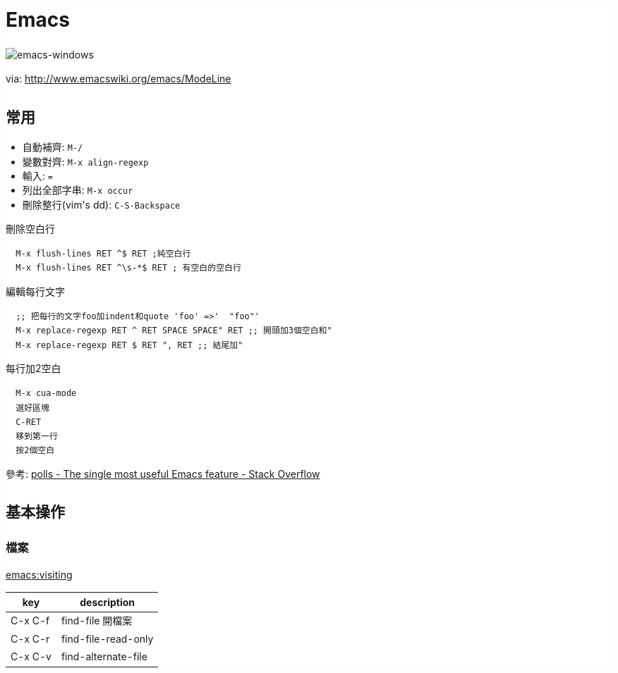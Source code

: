 # Emacs


![emacs-windows](http://www.emacswiki.org/pics/static/DrewsEmacsWindowCallouts.jpg)

via: http://www.emacswiki.org/emacs/ModeLine

## 常用

- 自動補齊: `M-/`
- 變數對齊: `M-x align-regexp`
- 輸入: `=`
- 列出全部字串: `M-x occur`
- 刪除整行(vim's dd): `C-S-Backspace`

刪除空白行

```
  M-x flush-lines RET ^$ RET ;純空白行
  M-x flush-lines RET ^\s-*$ RET ; 有空白的空白行
```

編輯每行文字

```
  ;; 把每行的文字foo加indent和quote 'foo' =>'  "foo"'
  M-x replace-regexp RET ^ RET SPACE SPACE" RET ;; 開頭加3個空白和"
  M-x replace-regexp RET $ RET ", RET ;; 結尾加"
```

每行加2空白

```
  M-x cua-mode
  選好區塊
  C-RET
  移到第一行
  按2個空白
```

參考:
[polls - The single most useful Emacs feature - Stack Overflow](http://stackoverflow.com/questions/60367/the-single-most-useful-emacs-feature>)

## 基本操作

### 檔案

[emacs:visiting](https://www.gnu.org/software/emacs/manual/html_node/emacs/Visiting.html)

|    key      |  description  |
| ----------- | ----------- |
| C-x C-f | find-file 開檔案 |
| C-x C-r | find-file-read-only |
| C-x C-v | find-alternate-file |
